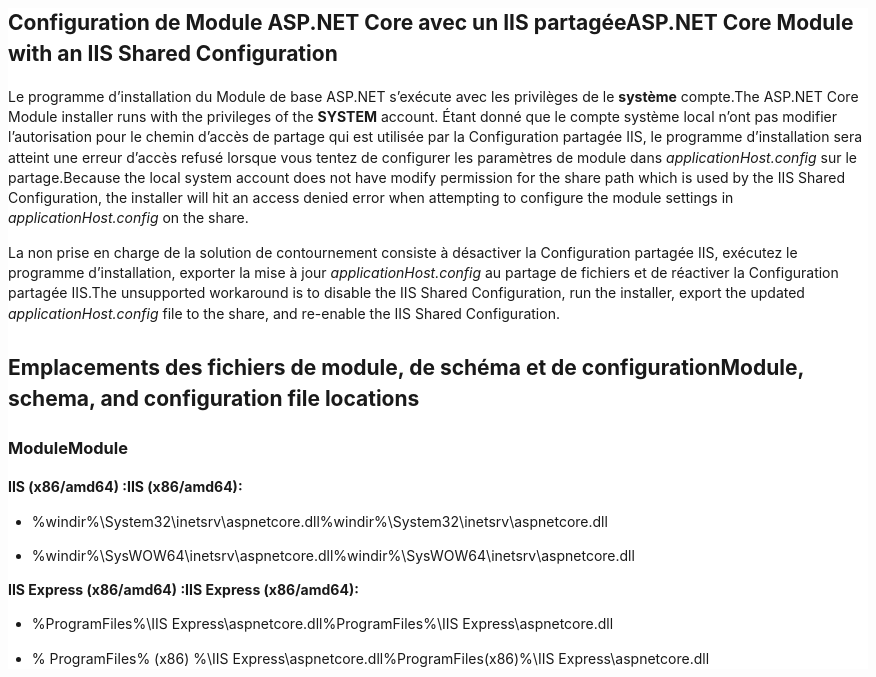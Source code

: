 ## <a name="aspnet-core-module-with-an-iis-shared-configuration"></a><span data-ttu-id="f1b0c-199">Configuration de Module ASP.NET Core avec un IIS partagée</span><span class="sxs-lookup"><span data-stu-id="f1b0c-199">ASP.NET Core Module with an IIS Shared Configuration</span></span>

<span data-ttu-id="f1b0c-200">Le programme d’installation du Module de base ASP.NET s’exécute avec les privilèges de le **système** compte.</span><span class="sxs-lookup"><span data-stu-id="f1b0c-200">The ASP.NET Core Module installer runs with the privileges of the **SYSTEM** account.</span></span> <span data-ttu-id="f1b0c-201">Étant donné que le compte système local n’ont pas modifier l’autorisation pour le chemin d’accès de partage qui est utilisée par la Configuration partagée IIS, le programme d’installation sera atteint une erreur d’accès refusé lorsque vous tentez de configurer les paramètres de module dans  *applicationHost.config* sur le partage.</span><span class="sxs-lookup"><span data-stu-id="f1b0c-201">Because the local system account does not have modify permission for the share path which is used by the IIS Shared Configuration, the installer will hit an access denied error when attempting to configure the module settings in *applicationHost.config* on the share.</span></span>

<span data-ttu-id="f1b0c-202">La non prise en charge de la solution de contournement consiste à désactiver la Configuration partagée IIS, exécutez le programme d’installation, exporter la mise à jour *applicationHost.config* au partage de fichiers et de réactiver la Configuration partagée IIS.</span><span class="sxs-lookup"><span data-stu-id="f1b0c-202">The unsupported workaround is to disable the IIS Shared Configuration, run the installer, export the updated *applicationHost.config* file to the share, and re-enable the IIS Shared Configuration.</span></span>

## <a name="module-schema-and-configuration-file-locations"></a><span data-ttu-id="f1b0c-203">Emplacements des fichiers de module, de schéma et de configuration</span><span class="sxs-lookup"><span data-stu-id="f1b0c-203">Module, schema, and configuration file locations</span></span>

### <a name="module"></a><span data-ttu-id="f1b0c-204">Module</span><span class="sxs-lookup"><span data-stu-id="f1b0c-204">Module</span></span>

<span data-ttu-id="f1b0c-205">**IIS (x86/amd64) :**</span><span class="sxs-lookup"><span data-stu-id="f1b0c-205">**IIS (x86/amd64):**</span></span>

   * <span data-ttu-id="f1b0c-206">%windir%\System32\inetsrv\aspnetcore.dll</span><span class="sxs-lookup"><span data-stu-id="f1b0c-206">%windir%\System32\inetsrv\aspnetcore.dll</span></span>

   * <span data-ttu-id="f1b0c-207">%windir%\SysWOW64\inetsrv\aspnetcore.dll</span><span class="sxs-lookup"><span data-stu-id="f1b0c-207">%windir%\SysWOW64\inetsrv\aspnetcore.dll</span></span>

<span data-ttu-id="f1b0c-208">**IIS Express (x86/amd64) :**</span><span class="sxs-lookup"><span data-stu-id="f1b0c-208">**IIS Express (x86/amd64):**</span></span>

   * <span data-ttu-id="f1b0c-209">%ProgramFiles%\IIS Express\aspnetcore.dll</span><span class="sxs-lookup"><span data-stu-id="f1b0c-209">%ProgramFiles%\IIS Express\aspnetcore.dll</span></span>

   * <span data-ttu-id="f1b0c-210">% ProgramFiles% (x86) %\IIS Express\aspnetcore.dll</span><span class="sxs-lookup"><span data-stu-id="f1b0c-210">%ProgramFiles(x86)%\IIS Express\aspnetcore.dll</span></span>
